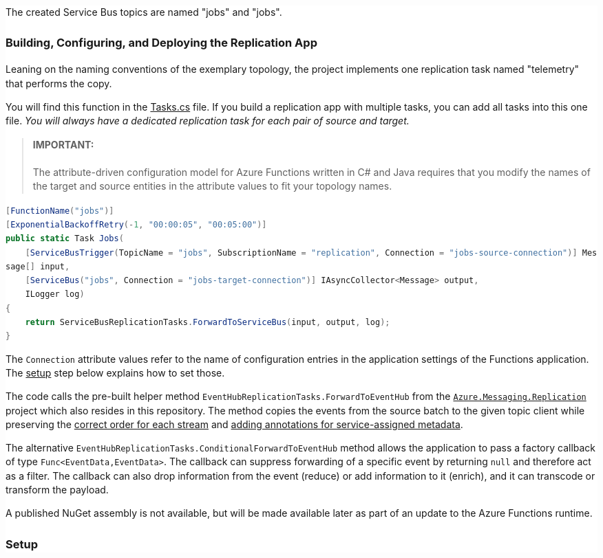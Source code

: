 The created Service Bus topics are named "jobs" and "jobs". 

### Building, Configuring, and Deploying the Replication App

Leaning on the naming conventions of the exemplary topology, the project
implements one replication task named "telemetry" that performs the copy.

You will find this function in the [Tasks.cs](Tasks.cs) file. If you build a
replication app with multiple tasks, you can add all tasks into this one file.
*You will always have a dedicated replication task for each pair of source and
target.*

> **IMPORTANT:**<br><br> The attribute-driven configuration model for Azure
> Functions written in C# and Java requires that you modify the names of the
> target and source entities in the attribute values to fit your topology names.

```csharp
[FunctionName("jobs")]
[ExponentialBackoffRetry(-1, "00:00:05", "00:05:00")]
public static Task Jobs(
    [ServiceBusTrigger(TopicName = "jobs", SubscriptionName = "replication", Connection = "jobs-source-connection")] Message[] input,
    [ServiceBus("jobs", Connection = "jobs-target-connection")] IAsyncCollector<Message> output,
    ILogger log)
{
    return ServiceBusReplicationTasks.ForwardToServiceBus(input, output, log);
}
```

The `Connection` attribute values refer to the name of configuration entries in the
application settings of the Functions application. The [setup](#setup) step below
explains how to set those.

The code calls the pre-built helper method
`EventHubReplicationTasks.ForwardToEventHub` from the
[`Azure.Messaging.Replication`](/src/Azure.Messaging.Replication/) project which
also resides in this repository. The method copies the events from the source
batch to the given topic client while preserving the [correct order for each stream](https://docs.microsoft.com/azure/service-bus-messaging/service-bus-federation-patterns#service-assigned-metadata) and [adding annotations for service-assigned metadata](https://docs.microsoft.com/azure/service-bus-messaging/service-bus-federation-patterns#streams-and-order-preservation).

The alternative `EventHubReplicationTasks.ConditionalForwardToEventHub` method
allows the application to pass a factory callback of type
`Func<EventData,EventData>`. The callback can suppress forwarding of a specific
event by returning `null` and therefore act as a filter. The callback can also
drop information from the event (reduce) or add information to it (enrich), and
it can transcode or transform the payload.

A published NuGet assembly is not available, but will be made available
later as part of an update to the Azure Functions runtime.

### Setup
